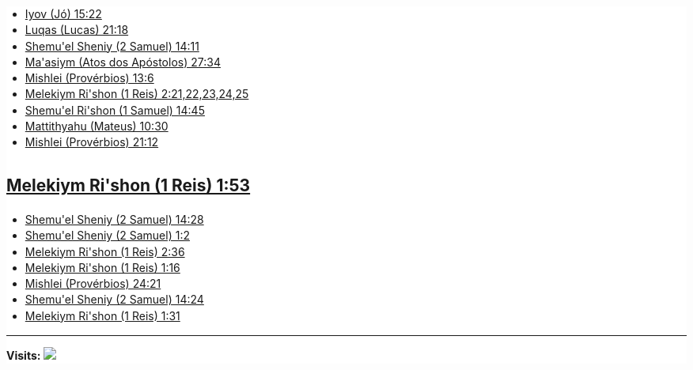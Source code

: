 - [Iyov (Jó) 15:22](https://bible.ozzuu.com/pt_yah/Job/15#22)
- [Luqas (Lucas) 21:18](https://bible.ozzuu.com/pt_yah/Luk/21#18)
- [Shemu'el Sheniy (2 Samuel) 14:11](https://bible.ozzuu.com/pt_yah/2Sm/14#11)
- [Ma'asiym (Atos dos Apóstolos) 27:34](https://bible.ozzuu.com/pt_yah/Act/27#34)
- [Mishlei (Provérbios) 13:6](https://bible.ozzuu.com/pt_yah/Pro/13#6)
- [Melekiym Ri'shon (1 Reis) 2:21,22,23,24,25](https://bible.ozzuu.com/pt_yah/1Ki/2#21)
- [Shemu'el Ri'shon (1 Samuel) 14:45](https://bible.ozzuu.com/pt_yah/1Sm/14#45)
- [Mattithyahu (Mateus) 10:30](https://bible.ozzuu.com/pt_yah/Mat/10#30)
- [Mishlei (Provérbios) 21:12](https://bible.ozzuu.com/pt_yah/Pro/21#12)
<h2 id="53"><a href="https://bible.ozzuu.com/pt_yah/1Ki/1#53" target="_blank">Melekiym Ri'shon (1 Reis) 1:53</a></h2>

- [Shemu'el Sheniy (2 Samuel) 14:28](https://bible.ozzuu.com/pt_yah/2Sm/14#28)
- [Shemu'el Sheniy (2 Samuel) 1:2](https://bible.ozzuu.com/pt_yah/2Sm/1#2)
- [Melekiym Ri'shon (1 Reis) 2:36](https://bible.ozzuu.com/pt_yah/1Ki/2#36)
- [Melekiym Ri'shon (1 Reis) 1:16](https://bible.ozzuu.com/pt_yah/1Ki/1#16)
- [Mishlei (Provérbios) 24:21](https://bible.ozzuu.com/pt_yah/Pro/24#21)
- [Shemu'el Sheniy (2 Samuel) 14:24](https://bible.ozzuu.com/pt_yah/2Sm/14#24)
- [Melekiym Ri'shon (1 Reis) 1:31](https://bible.ozzuu.com/pt_yah/1Ki/1#31)


---

**Visits:**
![](https://profile-counter.glitch.me/visitCounter_crossrefs13/count.svg)

